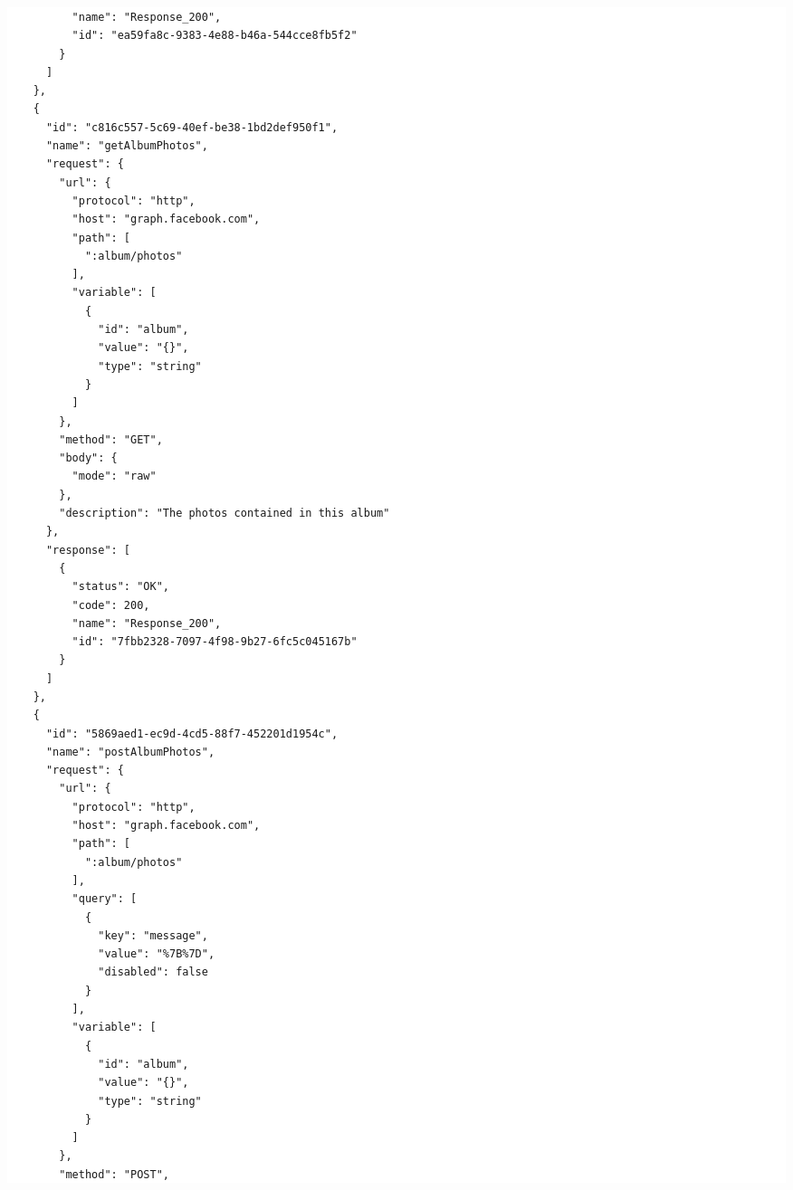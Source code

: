               "name": "Response_200",
              "id": "ea59fa8c-9383-4e88-b46a-544cce8fb5f2"
            }
          ]
        },
        {
          "id": "c816c557-5c69-40ef-be38-1bd2def950f1",
          "name": "getAlbumPhotos",
          "request": {
            "url": {
              "protocol": "http",
              "host": "graph.facebook.com",
              "path": [
                ":album/photos"
              ],
              "variable": [
                {
                  "id": "album",
                  "value": "{}",
                  "type": "string"
                }
              ]
            },
            "method": "GET",
            "body": {
              "mode": "raw"
            },
            "description": "The photos contained in this album"
          },
          "response": [
            {
              "status": "OK",
              "code": 200,
              "name": "Response_200",
              "id": "7fbb2328-7097-4f98-9b27-6fc5c045167b"
            }
          ]
        },
        {
          "id": "5869aed1-ec9d-4cd5-88f7-452201d1954c",
          "name": "postAlbumPhotos",
          "request": {
            "url": {
              "protocol": "http",
              "host": "graph.facebook.com",
              "path": [
                ":album/photos"
              ],
              "query": [
                {
                  "key": "message",
                  "value": "%7B%7D",
                  "disabled": false
                }
              ],
              "variable": [
                {
                  "id": "album",
                  "value": "{}",
                  "type": "string"
                }
              ]
            },
            "method": "POST",